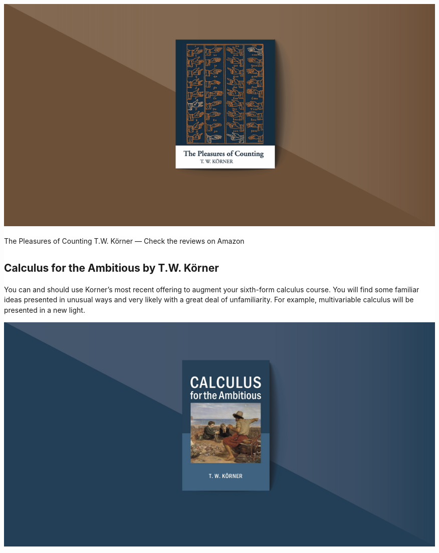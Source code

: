 ![The Pleasures of Counting](math/1_5idNj099sH5Vd0W_x07EHw.png)

The Pleasures of Counting T.W. Körner — Check the reviews on Amazon

## Calculus for the Ambitious by T.W. Körner

You can and should use Korner’s most recent offering to augment your sixth-form calculus course. You will find some familiar ideas presented in unusual ways and very likely with a great deal of unfamiliarity. For example, multivariable calculus will be presented in a new light.

![Calculus for the Ambitious](math/1_OOpcujv65QbtDoo9ITfOCA.png)
